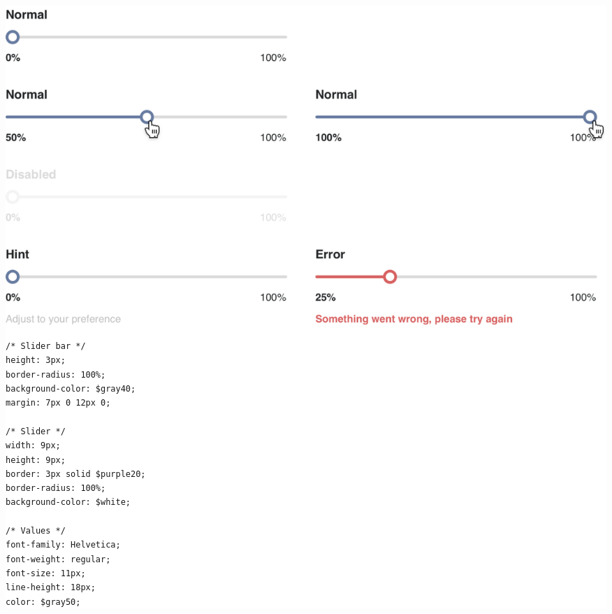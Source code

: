 <span class="image-spec spec-typo">![Range slider](./range-slider.png)</span>

```
/* Slider bar */
height: 3px;
border-radius: 100%;
background-color: $gray40;
margin: 7px 0 12px 0;

/* Slider */
width: 9px;
height: 9px;
border: 3px solid $purple20;
border-radius: 100%;
background-color: $white;

/* Values */
font-family: Helvetica;
font-weight: regular;
font-size: 11px;
line-height: 18px;
color: $gray50;
```
